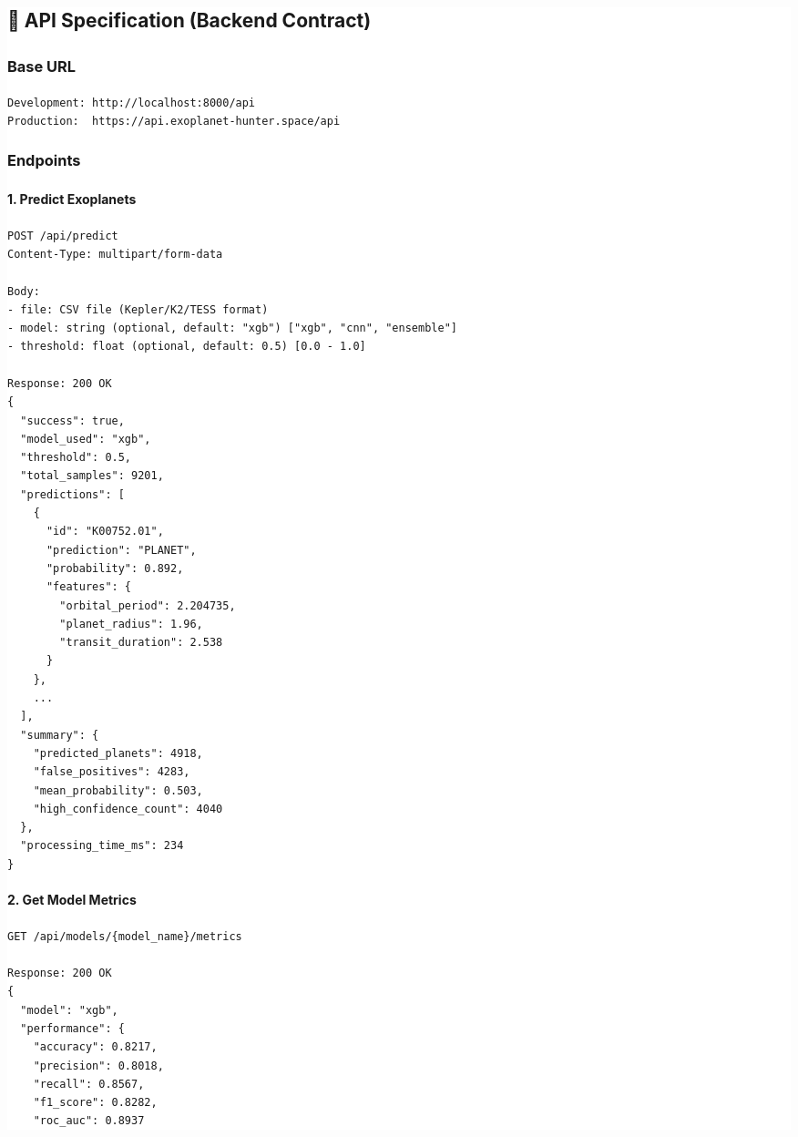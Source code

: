 
## 📡 API Specification (Backend Contract)

### Base URL
```
Development: http://localhost:8000/api
Production:  https://api.exoplanet-hunter.space/api
```

### Endpoints

#### 1. **Predict Exoplanets**
```http
POST /api/predict
Content-Type: multipart/form-data

Body:
- file: CSV file (Kepler/K2/TESS format)
- model: string (optional, default: "xgb") ["xgb", "cnn", "ensemble"]
- threshold: float (optional, default: 0.5) [0.0 - 1.0]

Response: 200 OK
{
  "success": true,
  "model_used": "xgb",
  "threshold": 0.5,
  "total_samples": 9201,
  "predictions": [
    {
      "id": "K00752.01",
      "prediction": "PLANET",
      "probability": 0.892,
      "features": {
        "orbital_period": 2.204735,
        "planet_radius": 1.96,
        "transit_duration": 2.538
      }
    },
    ...
  ],
  "summary": {
    "predicted_planets": 4918,
    "false_positives": 4283,
    "mean_probability": 0.503,
    "high_confidence_count": 4040
  },
  "processing_time_ms": 234
}
```

#### 2. **Get Model Metrics**
```http
GET /api/models/{model_name}/metrics

Response: 200 OK
{
  "model": "xgb",
  "performance": {
    "accuracy": 0.8217,
    "precision": 0.8018,
    "recall": 0.8567,
    "f1_score": 0.8282,
    "roc_auc": 0.8937
```